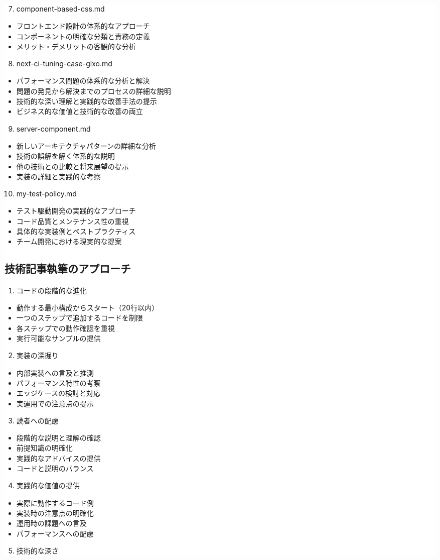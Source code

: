 7. component-based-css.md

- フロントエンド設計の体系的なアプローチ
- コンポーネントの明確な分類と責務の定義
- メリット・デメリットの客観的な分析

8. next-ci-tuning-case-gixo.md

- パフォーマンス問題の体系的な分析と解決
- 問題の発見から解決までのプロセスの詳細な説明
- 技術的な深い理解と実践的な改善手法の提示
- ビジネス的な価値と技術的な改善の両立

9. server-component.md

- 新しいアーキテクチャパターンの詳細な分析
- 技術の誤解を解く体系的な説明
- 他の技術との比較と将来展望の提示
- 実装の詳細と実践的な考察

10. my-test-policy.md

- テスト駆動開発の実践的なアプローチ
- コード品質とメンテナンス性の重視
- 具体的な実装例とベストプラクティス
- チーム開発における現実的な提案

## 技術記事執筆のアプローチ

1. コードの段階的な進化

- 動作する最小構成からスタート（20行以内）
- 一つのステップで追加するコードを制限
- 各ステップでの動作確認を重視
- 実行可能なサンプルの提供

2. 実装の深掘り

- 内部実装への言及と推測
- パフォーマンス特性の考察
- エッジケースの検討と対応
- 実運用での注意点の提示

3. 読者への配慮

- 段階的な説明と理解の確認
- 前提知識の明確化
- 実践的なアドバイスの提供
- コードと説明のバランス

4. 実践的な価値の提供

- 実際に動作するコード例
- 実装時の注意点の明確化
- 運用時の課題への言及
- パフォーマンスへの配慮

5. 技術的な深さ
